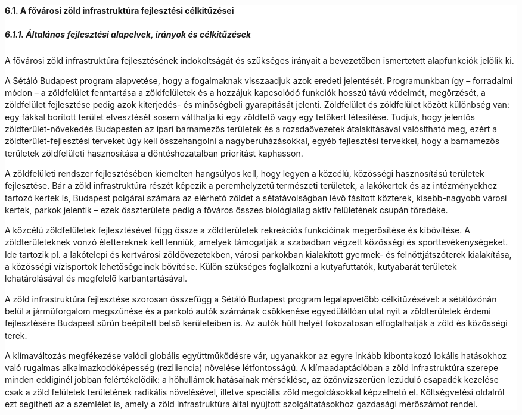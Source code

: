 #### 6.1. A fővárosi zöld infrastruktúra fejlesztési célkitűzései

##### 6.1.1. Általános fejlesztési alapelvek, irányok és célkitűzések

A fővárosi zöld infrastruktúra fejlesztésének indokoltságát és szükséges irányait a bevezetőben ismertetett alapfunkciók jelölik ki.

A Sétáló Budapest program alapvetése, hogy a fogalmaknak visszaadjuk azok eredeti jelentését. Programunkban így – forradalmi
módon – a zöldfelület fenntartása a zöldfelületek és a hozzájuk
kapcsolódó funkciók hosszú távú védelmét, megőrzését, a zöldfelület fejlesztése pedig azok kiterjedés- és minőségbeli gyarapítását jelenti. Zöldfelület és zöldfelület között különbség van: egy
fákkal borított terület elvesztését sosem válthatja ki egy zöldtető
vagy egy tetőkert létesítése. Tudjuk, hogy jelentős zöldterület-növekedés Budapesten az ipari barnamezős területek és a rozsdaövezetek átalakításával valósítható meg, ezért a zöldterület-fejlesztési terveket úgy kell összehangolni a nagyberuházásokkal, egyéb
fejlesztési tervekkel, hogy a barnamezős területek zöldfelületi
hasznosítása a döntéshozatalban prioritást kaphasson.

A zöldfelületi rendszer fejlesztésében kiemelten hangsúlyos kell,
hogy legyen a közcélú, közösségi hasznosítású területek fejlesztése. Bár a zöld infrastruktúra részét képezik a peremhelyzetű
természeti területek, a lakókertek és az intézményekhez tartozó
kertek is, Budapest polgárai számára az elérhető zöldet a sétatávolságban lévő fásított közterek, kisebb-nagyobb városi kertek, parkok jelentik – ezek összterülete pedig a főváros összes
biológiailag aktív felületének csupán töredéke.

A közcélú zöldfelületek fejlesztésével függ össze a zöldterületek
rekreációs funkcióinak megerősítése és kibővítése. A zöldterületeknek vonzó élettereknek kell lenniük, amelyek támogatják a
szabadban végzett közösségi és sporttevékenységeket. Ide tartozik pl. a lakótelepi és kertvárosi zöldövezetekben, városi parkokban kialakított gyermek- és felnőttjátszóterek kialakítása, a
közösségi vízisportok lehetőségeinek bővítése. Külön szükséges
foglalkozni a kutyafuttatók, kutyabarát területek lehatárolásával és megfelelő karbantartásával.

A zöld infrastruktúra fejlesztése szorosan összefügg a Sétáló
Budapest program legalapvetőbb célkitűzésével: a sétálózónán
belül a járműforgalom megszűnése és a parkoló autók számának
csökkenése egyedülállóan utat nyit a zöldterületek érdemi fejlesztésére Budapest sűrűn beépített belső kerületeiben is. Az autók
hűlt helyét fokozatosan elfoglalhatják a zöld és közösségi terek.

A klímaváltozás megfékezése valódi globális együttműködésre
vár, ugyanakkor az egyre inkább kibontakozó lokális hatásokhoz
való rugalmas alkalmazkodóképesség (reziliencia) növelése létfontosságú. A klímaadaptációban a zöld infrastruktúra szerepe
minden eddiginél jobban felértékelődik: a hőhullámok hatásainak mérséklése, az özönvízszerűen lezúduló csapadék kezelése
csak a zöld felületek területének radikális növelésével, illetve
speciális zöld megoldásokkal képzelhető el. Költségvetési oldalról ezt segítheti az a szemlélet is, amely a zöld infrastruktúra által
nyújtott szolgáltatásokhoz gazdasági mérőszámot rendel.
